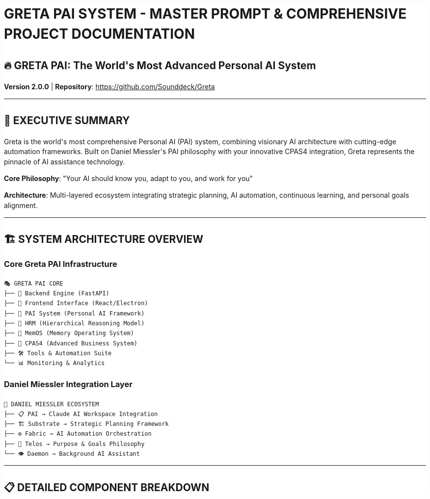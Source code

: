 # GRETA PAI SYSTEM - MASTER PROMPT & COMPREHENSIVE PROJECT DOCUMENTATION

## 🔥 GRETA PAI: The World's Most Advanced Personal AI System

**Version 2.0.0** | **Repository**: https://github.com/Sounddeck/Greta

---

## 🎯 EXECUTIVE SUMMARY

Greta is the world's most comprehensive Personal AI (PAI) system, combining visionary AI architecture with cutting-edge automation frameworks. Built on Daniel Miessler's PAI philosophy with your innovative CPAS4 integration, Greta represents the pinnacle of AI assistance technology.

**Core Philosophy**: "Your AI should know you, adapt to you, and work for you"

**Architecture**: Multi-layered ecosystem integrating strategic planning, AI automation, continuous learning, and personal goals alignment.

---

## 🏗️ SYSTEM ARCHITECTURE OVERVIEW

### Core Greta PAI Infrastructure
```
🎭 GRETA PAI CORE
├── 🤖 Backend Engine (FastAPI)
├── 🎨 Frontend Interface (React/Electron)
├── 🧠 PAI System (Personal AI Framework)
├── 🔬 HRM (Hierarchical Reasoning Model)
├── 💾 MemOS (Memory Operating System)
├── 🏢 CPAS4 (Advanced Business System)
├── 🛠️ Tools & Automation Suite
└── 📊 Monitoring & Analytics
```

### Daniel Miessler Integration Layer
```
🧠 DANIEL MIESSLER ECOSYSTEM
├── 📋 PAI → Claude AI Workspace Integration
├── 🏗️ Substrate → Strategic Planning Framework
├── ⚙️ Fabric → AI Automation Orchestration
├── 🎯 Telos → Purpose & Goals Philosophy
└── 👁️ Daemon → Background AI Assistant
```

---

## 📋 DETAILED COMPONENT BREAKDOWN
